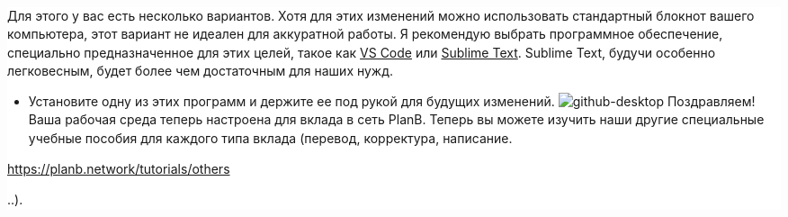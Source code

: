 Для этого у вас есть несколько вариантов. Хотя для этих изменений можно использовать стандартный блокнот вашего компьютера, этот вариант не идеален для аккуратной работы. Я рекомендую выбрать программное обеспечение, специально предназначенное для этих целей, такое как [VS Code](https://code.visualstudio.com/download) или [Sublime Text](https://www.sublimetext.com/download). Sublime Text, будучи особенно легковесным, будет более чем достаточным для наших нужд.
- Установите одну из этих программ и держите ее под рукой для будущих изменений. ![github-desktop](assets/26.webp)
Поздравляем! Ваша рабочая среда теперь настроена для вклада в сеть PlanB. Теперь вы можете изучить наши другие специальные учебные пособия для каждого типа вклада (перевод, корректура, написание.

https://planb.network/tutorials/others

..).